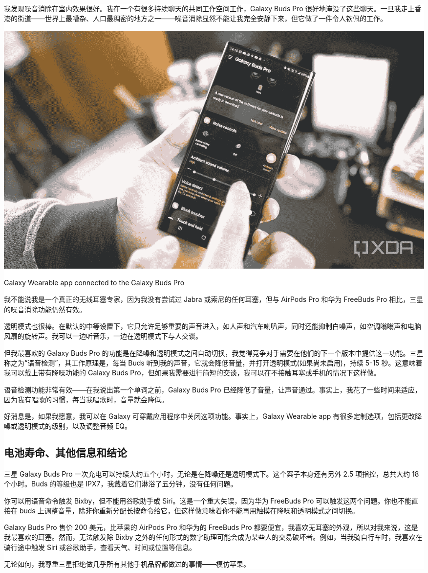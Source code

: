 我发现噪音消除在室内效果很好。我在一个有很多持续聊天的共同工作空间工作，Galaxy Buds Pro 很好地淹没了这些聊天。一旦我走上香港的街道——世界上最嘈杂、人口最稠密的地方之一——噪音消除显然不能让我完全安静下来，但它做了一件令人钦佩的工作。

 <picture>![Galaxy Wear app connected to the Buds Pro](img/63326cf438eaa5f77067e46d2b5944ba.png)</picture> 

Galaxy Wearable app connected to the Galaxy Buds Pro

我不能说我是一个真正的无线耳塞专家，因为我没有尝试过 Jabra 或索尼的任何耳塞，但与 AirPods Pro 和华为 FreeBuds Pro 相比，三星的噪音消除功能仍然有效。

透明模式也很棒。在默认的中等设置下，它只允许足够重要的声音进入，如人声和汽车喇叭声，同时还能抑制白噪声，如空调嗡嗡声和电脑风扇的旋转声。我可以一边听音乐，一边在透明模式下与人交谈。

但我最喜欢的 Galaxy Buds Pro 的功能是在降噪和透明模式之间自动切换，我觉得竞争对手需要在他们的下一个版本中提供这一功能。三星称之为“语音检测”，其工作原理是，每当 Buds 听到我的声音，它就会降低音量，并打开透明模式(如果尚未启用)，持续 5-15 秒。这意味着我可以戴上带有降噪功能的 Galaxy Buds Pro，但如果我需要进行简短的交谈，我可以在不接触耳塞或手机的情况下这样做。

语音检测功能非常有效——在我说出第一个单词之前，Galaxy Buds Pro 已经降低了音量，让声音通过。事实上，我花了一些时间来适应，因为我有唱歌的习惯，每当我唱歌时，音量就会降低。

好消息是，如果我愿意，我可以在 Galaxy 可穿戴应用程序中关闭这项功能。事实上，Galaxy Wearable app 有很多定制选项，包括更改降噪或透明模式的级别，以及调整音频 EQ。

## 电池寿命、其他信息和结论

三星 Galaxy Buds Pro 一次充电可以持续大约五个小时，无论是在降噪还是透明模式下。这个案子本身还有另外 2.5 项指控，总共大约 18 个小时。Buds 的等级也是 IPX7，我戴着它们淋浴了五分钟，没有任何问题。

你可以用语音命令触发 Bixby，但不能用谷歌助手或 Siri。这是一个重大失误，因为华为 FreeBuds Pro 可以触发这两个问题。你也不能直接在 buds 上调整音量，除非你重新分配长按命令给它，但这样做意味着你不能再用触摸在降噪和透明模式之间切换。

Galaxy Buds Pro 售价 200 美元，比苹果的 AirPods Pro 和华为的 FreeBuds Pro 都要便宜，我喜欢无耳塞的外观，所以对我来说，这是我最喜欢的耳塞。然而，无法触发除 Bixby 之外的任何形式的数字助理可能会成为某些人的交易破坏者。例如，当我骑自行车时，我喜欢在骑行途中触发 Siri 或谷歌助手，查看天气、时间或位置等信息。

无论如何，我尊重三星拒绝做几乎所有其他手机品牌都做过的事情——模仿苹果。
